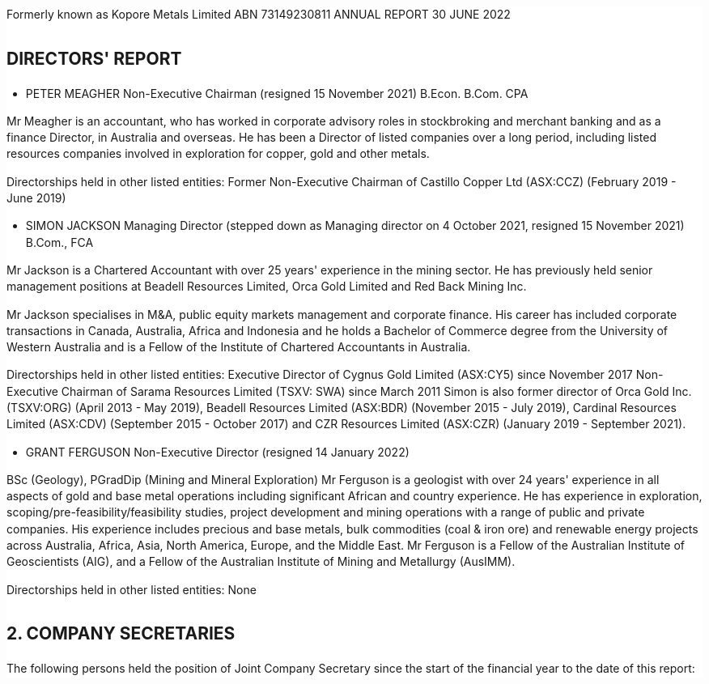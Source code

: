Formerly known as Kopore Metals Limited
ABN 73149230811
ANNUAL REPORT 30 JUNE 2022

## DIRECTORS' REPORT

- PETER MEAGHER Non-Executive Chairman (resigned 15 November 2021)
B.Econ. B.Com. CPA

Mr Meagher is an accountant, who has worked in corporate advisory roles in stockbroking and merchant banking and as a finance Director, in Australia and overseas. He has been a Director of listed companies over a long period, including listed resources companies involved in exploration for copper, gold and other metals.

Directorships held in other listed entities:
Former Non-Executive Chairman of Castillo Copper Ltd (ASX:CCZ) (February 2019 - June 2019)

- SIMON JACKSON Managing Director (stepped down as Managing director on 4 October 2021, resigned 15 November 2021) B.Com., FCA

Mr Jackson is a Chartered Accountant with over 25 years' experience in the mining sector. He has previously held senior management positions at Beadell Resources Limited, Orca Gold Limited and Red Back Mining Inc.

Mr Jackson specialises in M\&A, public equity markets management and corporate finance. His career has included corporate transactions in Canada, Australia, Africa and Indonesia and he holds a Bachelor of Commerce degree from the University of Western Australia and is a Fellow of the Institute of Chartered Accountants in Australia.

Directorships held in other listed entities:
Executive Director of Cygnus Gold Limited (ASX:CY5) since November 2017
Non-Executive Chairman of Sarama Resources Limited (TSXV: SWA) since March 2011
Simon is also former director of Orca Gold Inc. (TSXV:ORG) (April 2013 - May 2019), Beadell Resources Limited (ASX:BDR) (November 2015 - July 2019), Cardinal Resources Limited (ASX:CDV) (September 2015 - October 2017) and CZR Resources Limited (ASX:CZR) (January 2019 - September 2021).

- GRANT FERGUSON Non-Executive Director (resigned 14 January 2022)

BSc (Geology), PGradDip (Mining and Mineral Exploration)
Mr Ferguson is a geologist with over 24 years' experience in all aspects of gold and base metal operations including significant African and country experience. He has experience in exploration, scoping/pre-feasibility/feasibility studies, project development and mining operations with a range of public and private companies. His experience includes precious and base metals, bulk commodities (coal \& iron ore) and renewable energy projects across Australia, Africa, Asia, North America, Europe, and the Middle East. Mr Ferguson is a Fellow of the Australian Institute of Geoscientists (AIG), and a Fellow of the Australian Institute of Mining and Metallurgy (AusIMM).

Directorships held in other listed entities:
None

## 2. COMPANY SECRETARIES

The following persons held the position of Joint Company Secretary since the start of the financial year to the date of this report:
